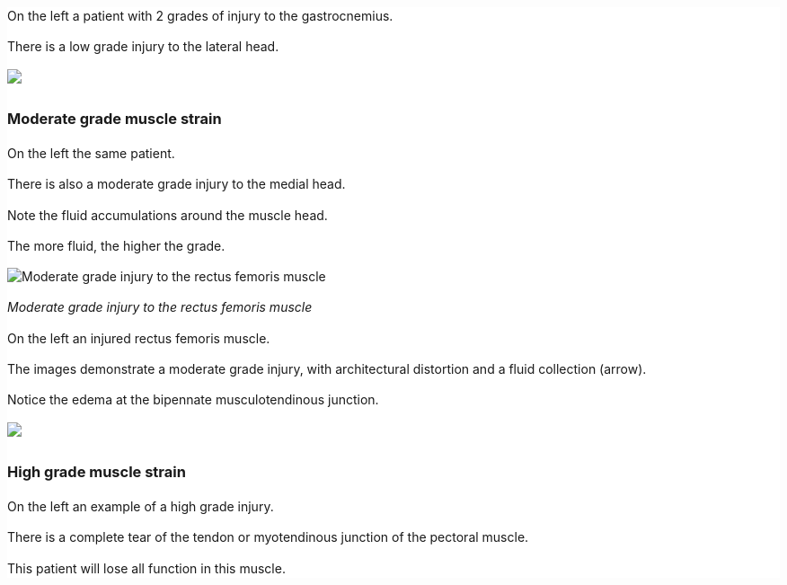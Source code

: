 


On the left a patient with 2 grades of injury to the gastrocnemius.   

There is a low grade injury to the lateral head.








![](/assets/muscle-mr-traumatic-changes/a5097979919dd2_11.jpg)




### Moderate grade muscle strain


On the left the same patient.   

There is also a moderate grade injury to the medial head.   

Note the fluid accumulations around the muscle head.   

The more fluid, the higher the grade.








![Moderate grade injury to the rectus femoris muscle](/assets/muscle-mr-traumatic-changes/a509797991a58e_13.jpg)

*Moderate grade injury to the rectus femoris muscle*



On the left an injured rectus femoris muscle.   

The images demonstrate a moderate grade injury, with architectural distortion and a fluid collection (arrow).   

Notice the edema at the bipennate musculotendinous junction.








![](/assets/muscle-mr-traumatic-changes/a509797991adb0_14.jpg)




### High grade muscle strain


On the left an example of a high grade injury.   

There is a complete tear of the tendon or myotendinous junction of the pectoral muscle.   

This patient will lose all function in this muscle.
